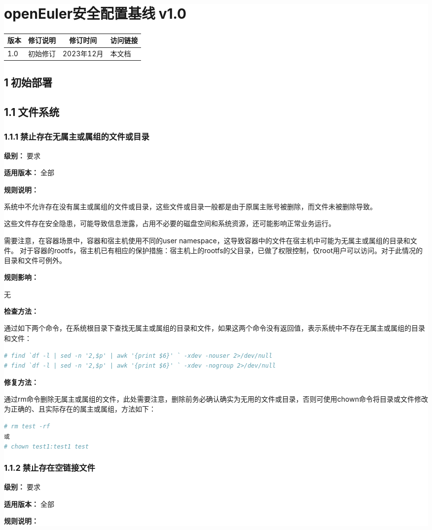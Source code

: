 # openEuler安全配置基线 v1.0

|版本|修订说明|修订时间|访问链接|
| ------------ | ------------ | ------------ | ------------ |
|1.0|初始修订|2023年12月|本文档|



## 1 初始部署
## 1.1 文件系统
### 1.1.1 禁止存在无属主或属组的文件或目录

**级别：** 要求

**适用版本：** 全部

**规则说明：** 

系统中不允许存在没有属主或属组的文件或目录，这些文件或目录一般都是由于原属主账号被删除，而文件未被删除导致。

这些文件存在安全隐患，可能导致信息泄露，占用不必要的磁盘空间和系统资源，还可能影响正常业务运行。

需要注意，在容器场景中，容器和宿主机使用不同的user namespace，这导致容器中的文件在宿主机中可能为无属主或属组的目录和文件。
对于容器的rootfs，宿主机已有相应的保护措施：宿主机上的rootfs的父目录，已做了权限控制，仅root用户可以访问。对于此情况的目录和文件可例外。

**规则影响：**

无

**检查方法：**

通过如下两个命令，在系统根目录下查找无属主或属组的目录和文件，如果这两个命令没有返回值，表示系统中不存在无属主或属组的目录和文件：

```bash
# find `df -l | sed -n '2,$p' | awk '{print $6}' ` -xdev -nouser 2>/dev/null
# find `df -l | sed -n '2,$p' | awk '{print $6}' ` -xdev -nogroup 2>/dev/null
```

**修复方法：**

通过rm命令删除无属主或属组的文件，此处需要注意，删除前务必确认确实为无用的文件或目录，否则可使用chown命令将目录或文件修改为正确的、且实际存在的属主或属组，方法如下：

```bash
# rm test -rf
或
# chown test1:test1 test
```

### 1.1.2 禁止存在空链接文件

**级别：** 要求

**适用版本：** 全部

**规则说明：** 

